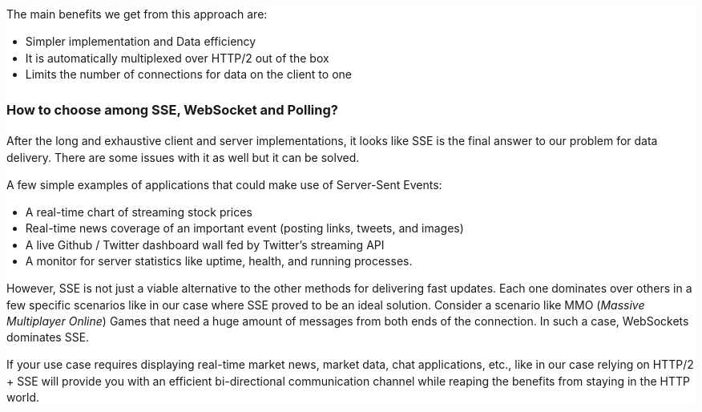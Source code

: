 The main benefits we get from this approach are:

- Simpler implementation and Data efficiency
- It is automatically multiplexed over HTTP/2 out of the box
- Limits the number of connections for data on the client to one

### How to choose among SSE, WebSocket and Polling?

After the long and exhaustive client and server implementations, it looks like SSE is the final answer to our problem for data delivery. There are some issues with it as well but it can be solved.

A few simple examples of applications that could make use of Server-Sent Events:

* A real-time chart of streaming stock prices
* Real-time news coverage of an important event (posting links, tweets, and images)
* A live Github / Twitter dashboard wall fed by Twitter’s streaming API
* A monitor for server statistics like uptime, health, and running processes.

However, SSE is not just a viable alternative to the other methods for delivering fast updates. Each one dominates over others in a few specific scenarios like in our case where SSE proved to be an ideal solution. Consider a scenario like MMO (*Massive Multiplayer Online*) Games that need a huge amount of messages from both ends of the connection. In such a case, WebSockets dominates SSE.

If your use case requires displaying real-time market news, market data, chat applications, etc., like in our case relying on HTTP/2 + SSE will provide you with an efficient bi-directional communication channel while reaping the benefits from staying in the HTTP world.